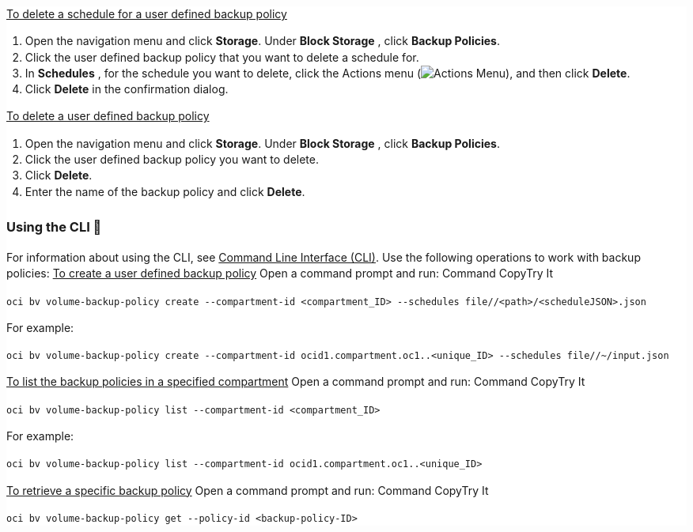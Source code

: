 
[To delete a schedule for a user defined backup policy](https://docs.oracle.com/en-us/iaas/Content/Block/Tasks/schedulingvolumebackups.htm)
  1. Open the navigation menu and click **Storage**. Under **Block Storage** , click **Backup Policies**.
  2. Click the user defined backup policy that you want to delete a schedule for.
  3. In **Schedules** , for the schedule you want to delete, click the Actions menu (![Actions Menu](https://docs.oracle.com/en-us/iaas/Content/libraries/global-images/actions-menu.png)), and then click **Delete**.
  4. Click **Delete** in the confirmation dialog.


[To delete a user defined backup policy](https://docs.oracle.com/en-us/iaas/Content/Block/Tasks/schedulingvolumebackups.htm)
  1. Open the navigation menu and click **Storage**. Under **Block Storage** , click **Backup Policies**.
  2. Click the user defined backup policy you want to delete. 
  3. Click **Delete**.
  4. Enter the name of the backup policy and click **Delete**.


### Using the CLI 🔗 
For information about using the CLI, see [Command Line Interface (CLI)](https://docs.oracle.com/iaas/Content/API/Concepts/cliconcepts.htm).
Use the following operations to work with backup policies:
[To create a user defined backup policy](https://docs.oracle.com/en-us/iaas/Content/Block/Tasks/schedulingvolumebackups.htm)
Open a command prompt and run:
Command
CopyTry It
```
oci bv volume-backup-policy create --compartment-id <compartment_ID> --schedules file//<path>/<scheduleJSON>.json
```

For example:
```
oci bv volume-backup-policy create --compartment-id ocid1.compartment.oc1..<unique_ID> --schedules file//~/input.json
```

[To list the backup policies in a specified compartment](https://docs.oracle.com/en-us/iaas/Content/Block/Tasks/schedulingvolumebackups.htm)
Open a command prompt and run:
Command
CopyTry It
```
oci bv volume-backup-policy list --compartment-id <compartment_ID>
```

For example:
```
oci bv volume-backup-policy list --compartment-id ocid1.compartment.oc1..<unique_ID>
```

[To retrieve a specific backup policy](https://docs.oracle.com/en-us/iaas/Content/Block/Tasks/schedulingvolumebackups.htm)
Open a command prompt and run:
Command
CopyTry It
```
oci bv volume-backup-policy get --policy-id <backup-policy-ID>
```
